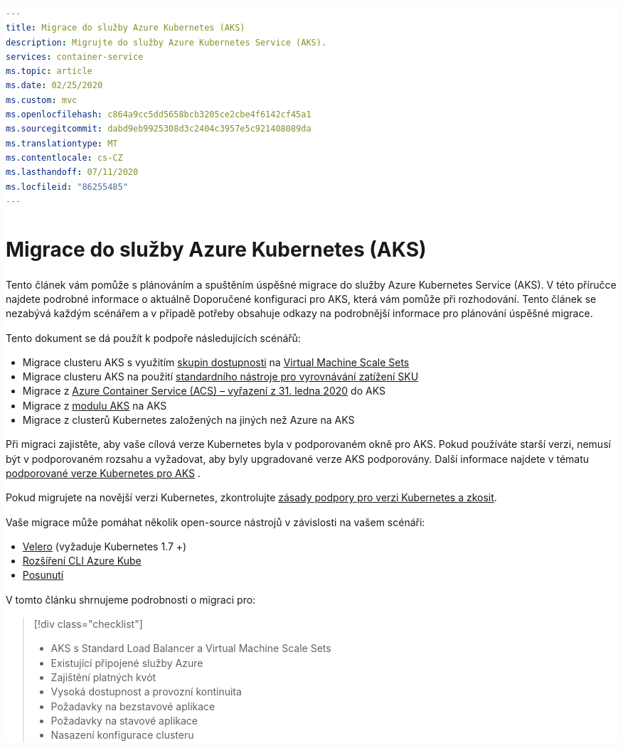 ```yaml
---
title: Migrace do služby Azure Kubernetes (AKS)
description: Migrujte do služby Azure Kubernetes Service (AKS).
services: container-service
ms.topic: article
ms.date: 02/25/2020
ms.custom: mvc
ms.openlocfilehash: c864a9cc5dd5658bcb3205ce2cbe4f6142cf45a1
ms.sourcegitcommit: dabd9eb9925308d3c2404c3957e5c921408089da
ms.translationtype: MT
ms.contentlocale: cs-CZ
ms.lasthandoff: 07/11/2020
ms.locfileid: "86255485"
---
```

# <a name="migrate-to-azure-kubernetes-service-aks"></a>Migrace do služby Azure Kubernetes (AKS)

Tento článek vám pomůže s plánováním a spuštěním úspěšné migrace do služby Azure Kubernetes Service (AKS). V této příručce najdete podrobné informace o aktuálně Doporučené konfiguraci pro AKS, která vám pomůže při rozhodování. Tento článek se nezabývá každým scénářem a v případě potřeby obsahuje odkazy na podrobnější informace pro plánování úspěšné migrace.

Tento dokument se dá použít k podpoře následujících scénářů:

* Migrace clusteru AKS s využitím [skupin dostupnosti](../virtual-machines/windows/tutorial-availability-sets.md) na [Virtual Machine Scale Sets](../virtual-machine-scale-sets/overview.md)
* Migrace clusteru AKS na použití [standardního nástroje pro vyrovnávání zatížení SKU](./load-balancer-standard.md)
* Migrace z [Azure Container Service (ACS) – vyřazení z 31. ledna 2020](https://azure.microsoft.com/updates/azure-container-service-will-retire-on-january-31-2020/) do AKS
* Migrace z [modulu AKS](/azure-stack/user/azure-stack-kubernetes-aks-engine-overview?view=azs-1908) na AKS
* Migrace z clusterů Kubernetes založených na jiných než Azure na AKS

Při migraci zajistěte, aby vaše cílová verze Kubernetes byla v podporovaném okně pro AKS. Pokud používáte starší verzi, nemusí být v podporovaném rozsahu a vyžadovat, aby byly upgradované verze AKS podporovány. Další informace najdete v tématu [podporované verze Kubernetes pro AKS](./supported-kubernetes-versions.md) .

Pokud migrujete na novější verzi Kubernetes, zkontrolujte [zásady podpory pro verzi Kubernetes a zkosit](https://kubernetes.io/docs/setup/release/version-skew-policy/#supported-versions).

Vaše migrace může pomáhat několik open-source nástrojů v závislosti na vašem scénáři:

* [Velero](https://velero.io/) (vyžaduje Kubernetes 1.7 +)
* [Rozšíření CLI Azure Kube](https://github.com/yaron2/azure-kube-cli)
* [Posunutí](https://github.com/mhausenblas/reshifter)

V tomto článku shrnujeme podrobnosti o migraci pro:

> [!div class="checklist"]
> * AKS s Standard Load Balancer a Virtual Machine Scale Sets
> * Existující připojené služby Azure
> * Zajištění platných kvót
> * Vysoká dostupnost a provozní kontinuita
> * Požadavky na bezstavové aplikace
> * Požadavky na stavové aplikace
> * Nasazení konfigurace clusteru


[region-availability]: https://azure.microsoft.com/global-infrastructure/services/?products=kubernetes-service
[azure-dev-spaces]: ../dev-spaces/index.yml
